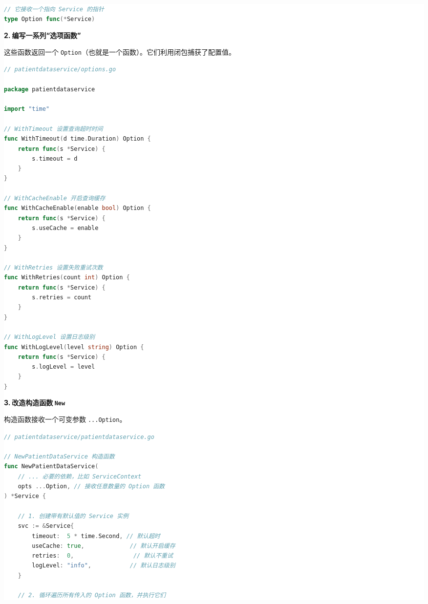 ```go
// 它接收一个指向 Service 的指针
type Option func(*Service)
```

**2. 编写一系列“选项函数”**

这些函数返回一个 `Option`（也就是一个函数）。它们利用闭包捕获了配置值。

```go
// patientdataservice/options.go

package patientdataservice

import "time"

// WithTimeout 设置查询超时时间
func WithTimeout(d time.Duration) Option {
	return func(s *Service) {
		s.timeout = d
	}
}

// WithCacheEnable 开启查询缓存
func WithCacheEnable(enable bool) Option {
	return func(s *Service) {
		s.useCache = enable
	}
}

// WithRetries 设置失败重试次数
func WithRetries(count int) Option {
	return func(s *Service) {
		s.retries = count
	}
}

// WithLogLevel 设置日志级别
func WithLogLevel(level string) Option {
	return func(s *Service) {
		s.logLevel = level
	}
}
```

**3. 改造构造函数 `New`**

构造函数接收一个可变参数 `...Option`。

```go
// patientdataservice/patientdataservice.go

// NewPatientDataService 构造函数
func NewPatientDataService(
	// ... 必要的依赖，比如 ServiceContext
	opts ...Option, // 接收任意数量的 Option 函数
) *Service {

	// 1. 创建带有默认值的 Service 实例
	svc := &Service{
		timeout:  5 * time.Second, // 默认超时
		useCache: true,             // 默认开启缓存
		retries:  0,                 // 默认不重试
		logLevel: "info",           // 默认日志级别
	}

	// 2. 循环遍历所有传入的 Option 函数，并执行它们
```